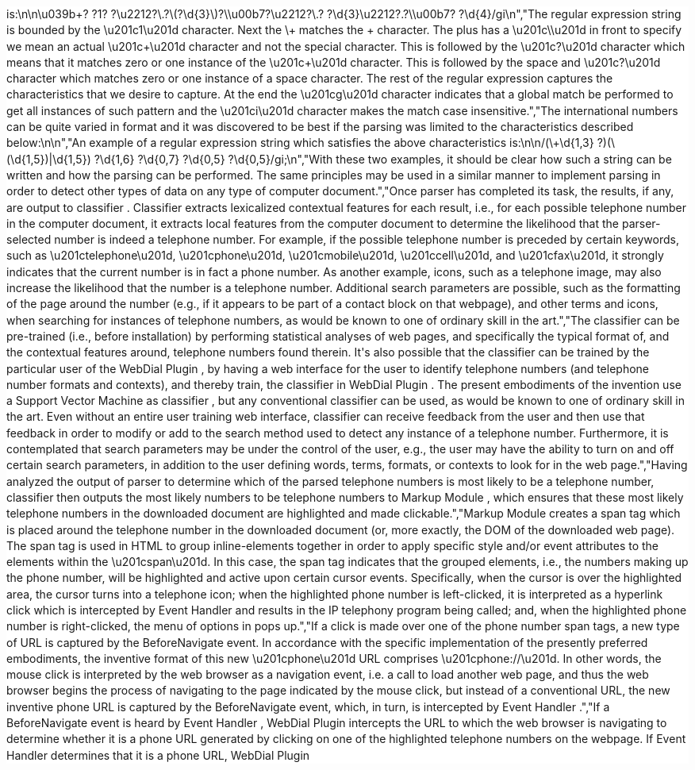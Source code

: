 is:\n\n\u039b+? ?1? ?\u2212?\\.?\\(?\\d{3}\\)?\\\u00b7?\u2212?\\.? ?\\d{3}\u2212?.?\\\u00b7? ?\\d{4}\/gi\n","The regular expression string is bounded by the \u201c1\u201d character. Next the \\+ matches the + character. The plus has a \u201c\\\u201d in front to specify we mean an actual \u201c+\u201d character and not the special character. This is followed by the \u201c?\u201d character which means that it matches zero or one instance of the \u201c+\u201d character. This is followed by the space and \u201c?\u201d character which matches zero or one instance of a space character. The rest of the regular expression captures the characteristics that we desire to capture. At the end the \u201cg\u201d character indicates that a global match be performed to get all instances of such pattern and the \u201ci\u201d character makes the match case insensitive.","The international numbers can be quite varied in format and it was discovered to be best if the parsing was limited to the characteristics described below:\n\n","An example of a regular expression string which satisfies the above characteristics is:\n\n\/(\\+\\d{1,3} ?)(\\(\\d{1,5})|\\d{1,5}) ?\\d{1,6} ?\\d{0,7} ?\\d{0,5} ?\\d{0,5}\/gi;\n","With these two examples, it should be clear how such a string can be written and how the parsing can be performed. The same principles may be used in a similar manner to implement parsing in order to detect other types of data on any type of computer document.","Once parser  has completed its task, the results, if any, are output to classifier . Classifier  extracts lexicalized contextual features for each result, i.e., for each possible telephone number in the computer document, it extracts local features from the computer document to determine the likelihood that the parser-selected number is indeed a telephone number. For example, if the possible telephone number is preceded by certain keywords, such as \u201ctelephone\u201d, \u201cphone\u201d, \u201cmobile\u201d, \u201ccell\u201d, and \u201cfax\u201d, it strongly indicates that the current number is in fact a phone number. As another example, icons, such as a telephone image, may also increase the likelihood that the number is a telephone number. Additional search parameters are possible, such as the formatting of the page around the number (e.g., if it appears to be part of a contact block on that webpage), and other terms and icons, when searching for instances of telephone numbers, as would be known to one of ordinary skill in the art.","The classifier  can be pre-trained (i.e., before installation) by performing statistical analyses of web pages, and specifically the typical format of, and the contextual features around, telephone numbers found therein. It's also possible that the classifier  can be trained by the particular user of the WebDial Plugin , by having a web interface for the user to identify telephone numbers (and telephone number formats and contexts), and thereby train, the classifier  in WebDial Plugin . The present embodiments of the invention use a Support Vector Machine as classifier , but any conventional classifier can be used, as would be known to one of ordinary skill in the art. Even without an entire user training web interface, classifier  can receive feedback from the user and then use that feedback in order to modify or add to the search method used to detect any instance of a telephone number. Furthermore, it is contemplated that search parameters may be under the control of the user, e.g., the user may have the ability to turn on and off certain search parameters, in addition to the user defining words, terms, formats, or contexts to look for in the web page.","Having analyzed the output of parser  to determine which of the parsed telephone numbers is most likely to be a telephone number, classifier  then outputs the most likely numbers to be telephone numbers to Markup Module , which ensures that these most likely telephone numbers in the downloaded document are highlighted and made clickable.","Markup Module  creates a span tag which is placed around the telephone number in the downloaded document (or, more exactly, the DOM of the downloaded web page). The span tag is used in HTML to group inline-elements together in order to apply specific style and\/or event attributes to the elements within the \u201cspan\u201d. In this case, the span tag indicates that the grouped elements, i.e., the numbers making up the phone number, will be highlighted and active upon certain cursor events. Specifically, when the cursor is over the highlighted area, the cursor turns into a telephone icon; when the highlighted phone number is left-clicked, it is interpreted as a hyperlink click which is intercepted by Event Handler  and results in the IP telephony program  being called; and, when the highlighted phone number is right-clicked, the menu  of options in  pops up.","If a click is made over one of the phone number span tags, a new type of URL is captured by the BeforeNavigate event. In accordance with the specific implementation of the presently preferred embodiments, the inventive format of this new \u201cphone\u201d URL comprises \u201cphone:\/\/<stripped telephone number>\u201d. In other words, the mouse click is interpreted by the web browser as a navigation event, i.e. a call to load another web page, and thus the web browser begins the process of navigating to the page indicated by the mouse click, but instead of a conventional URL, the new inventive phone URL is captured by the BeforeNavigate event, which, in turn, is intercepted by Event Handler .","If a BeforeNavigate event is heard by Event Handler , WebDial Plugin  intercepts the URL to which the web browser is navigating to determine whether it is a phone URL generated by clicking on one of the highlighted telephone numbers on the webpage. If Event Handler  determines that it is a phone URL, WebDial Plugin